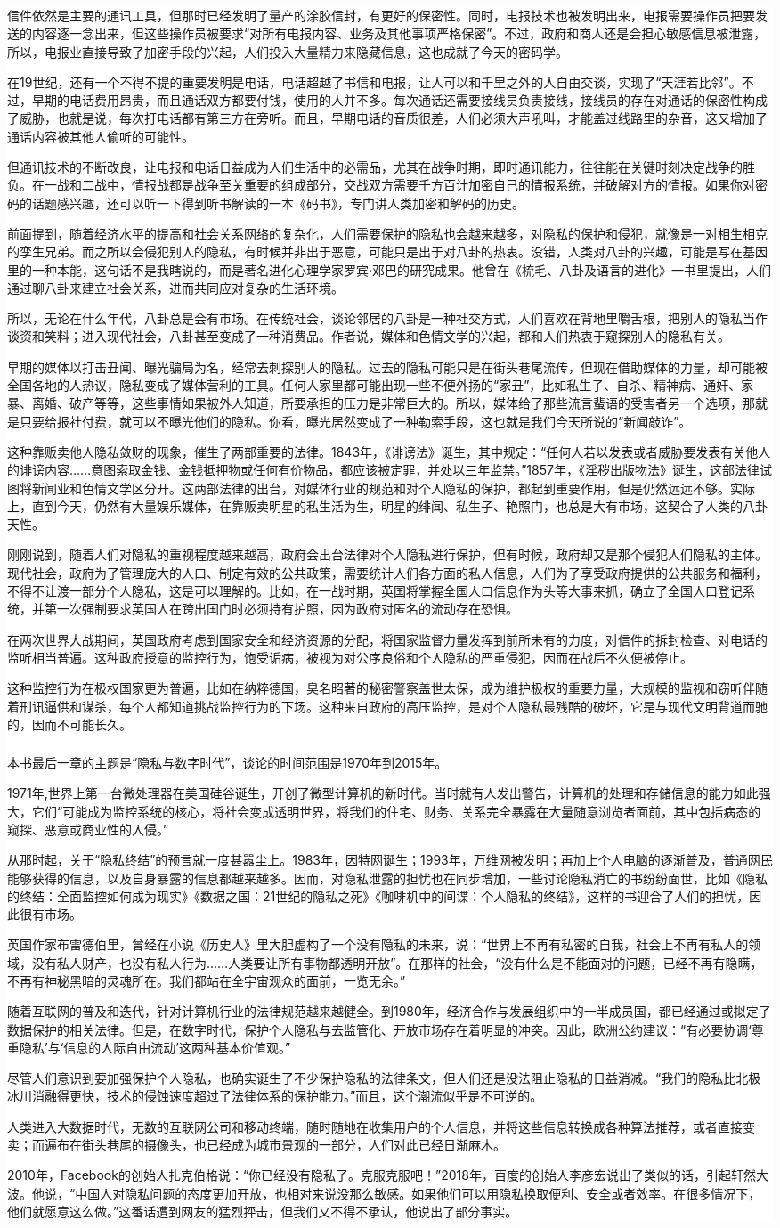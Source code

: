 信件依然是主要的通讯工具，但那时已经发明了量产的涂胶信封，有更好的保密性。同时，电报技术也被发明出来，电报需要操作员把要发送的内容逐一念出来，但这些操作员被要求“对所有电报内容、业务及其他事项严格保密”。不过，政府和商人还是会担心敏感信息被泄露，所以，电报业直接导致了加密手段的兴起，人们投入大量精力来隐藏信息，这也成就了今天的密码学。

在19世纪，还有一个不得不提的重要发明是电话，电话超越了书信和电报，让人可以和千里之外的人自由交谈，实现了“天涯若比邻”。不过，早期的电话费用昂贵，而且通话双方都要付钱，使用的人并不多。每次通话还需要接线员负责接线，接线员的存在对通话的保密性构成了威胁，也就是说，每次打电话都有第三方在旁听。而且，早期电话的音质很差，人们必须大声吼叫，才能盖过线路里的杂音，这又增加了通话内容被其他人偷听的可能性。

但通讯技术的不断改良，让电报和电话日益成为人们生活中的必需品，尤其在战争时期，即时通讯能力，往往能在关键时刻决定战争的胜负。在一战和二战中，情报战都是战争至关重要的组成部分，交战双方需要千方百计加密自己的情报系统，并破解对方的情报。如果你对密码的话题感兴趣，还可以听一下得到听书解读的一本《码书》，专门讲人类加密和解码的历史。

前面提到，随着经济水平的提高和社会关系网络的复杂化，人们需要保护的隐私也会越来越多，对隐私的保护和侵犯，就像是一对相生相克的孪生兄弟。而之所以会侵犯别人的隐私，有时候并非出于恶意，可能只是出于对八卦的热衷。没错，人类对八卦的兴趣，可能是写在基因里的一种本能，这句话不是我瞎说的，而是著名进化心理学家罗宾·邓巴的研究成果。他曾在《梳毛、八卦及语言的进化》一书里提出，人们通过聊八卦来建立社会关系，进而共同应对复杂的生活环境。

所以，无论在什么年代，八卦总是会有市场。在传统社会，谈论邻居的八卦是一种社交方式，人们喜欢在背地里嚼舌根，把别人的隐私当作谈资和笑料；进入现代社会，八卦甚至变成了一种消费品。作者说，媒体和色情文学的兴起，都和人们热衷于窥探别人的隐私有关。

早期的媒体以打击丑闻、曝光骗局为名，经常去刺探别人的隐私。过去的隐私可能只是在街头巷尾流传，但现在借助媒体的力量，却可能被全国各地的人热议，隐私变成了媒体营利的工具。任何人家里都可能出现一些不便外扬的“家丑”，比如私生子、自杀、精神病、通奸、家暴、离婚、破产等等，这些事情如果被外人知道，所要承担的压力是非常巨大的。所以，媒体给了那些流言蜚语的受害者另一个选项，那就是只要给报社付费，就可以不曝光他们的隐私。你看，曝光居然变成了一种勒索手段，这也就是我们今天所说的“新闻敲诈”。

这种靠贩卖他人隐私敛财的现象，催生了两部重要的法律。1843年，《诽谤法》诞生，其中规定：“任何人若以发表或者威胁要发表有关他人的诽谤内容……意图索取金钱、金钱抵押物或任何有价物品，都应该被定罪，并处以三年监禁。”1857年，《淫秽出版物法》诞生，这部法律试图将新闻业和色情文学区分开。这两部法律的出台，对媒体行业的规范和对个人隐私的保护，都起到重要作用，但是仍然远远不够。实际上，直到今天，仍然有大量娱乐媒体，在靠贩卖明星的私生活为生，明星的绯闻、私生子、艳照门，也总是大有市场，这契合了人类的八卦天性。

刚刚说到，随着人们对隐私的重视程度越来越高，政府会出台法律对个人隐私进行保护，但有时候，政府却又是那个侵犯人们隐私的主体。现代社会，政府为了管理庞大的人口、制定有效的公共政策，需要统计人们各方面的私人信息，人们为了享受政府提供的公共服务和福利，不得不让渡一部分个人隐私，这是可以理解的。比如，在一战时期，英国将掌握全国人口信息作为头等大事来抓，确立了全国人口登记系统，并第一次强制要求英国人在跨出国门时必须持有护照，因为政府对匿名的流动存在恐惧。

在两次世界大战期间，英国政府考虑到国家安全和经济资源的分配，将国家监督力量发挥到前所未有的力度，对信件的拆封检查、对电话的监听相当普遍。这种政府授意的监控行为，饱受诟病，被视为对公序良俗和个人隐私的严重侵犯，因而在战后不久便被停止。

这种监控行为在极权国家更为普遍，比如在纳粹德国，臭名昭著的秘密警察盖世太保，成为维护极权的重要力量，大规模的监视和窃听伴随着刑讯逼供和谋杀，每个人都知道挑战监控行为的下场。这种来自政府的高压监控，是对个人隐私最残酷的破坏，它是与现代文明背道而驰的，因而不可能长久。

###   



本书最后一章的主题是“隐私与数字时代”，谈论的时间范围是1970年到2015年。

1971年,世界上第一台微处理器在美国硅谷诞生，开创了微型计算机的新时代。当时就有人发出警告，计算机的处理和存储信息的能力如此强大，它们“可能成为监控系统的核心，将社会变成透明世界，将我们的住宅、财务、关系完全暴露在大量随意浏览者面前，其中包括病态的窥探、恶意或商业性的入侵。”

从那时起，关于“隐私终结”的预言就一度甚嚣尘上。1983年，因特网诞生；1993年，万维网被发明；再加上个人电脑的逐渐普及，普通网民能够获得的信息，以及自身暴露的信息都越来越多。因而，对隐私泄露的担忧也在同步增加，一些讨论隐私消亡的书纷纷面世，比如《隐私的终结：全面监控如何成为现实》《数据之国：21世纪的隐私之死》《咖啡机中的间谍：个人隐私的终结》，这样的书迎合了人们的担忧，因此很有市场。

英国作家布雷德伯里，曾经在小说《历史人》里大胆虚构了一个没有隐私的未来，说：“世界上不再有私密的自我，社会上不再有私人的领域，没有私人财产，也没有私人行为……人类要让所有事物都透明开放”。在那样的社会，“没有什么是不能面对的问题，已经不再有隐瞒，不再有神秘黑暗的灵魂所在。我们都站在全宇宙观众的面前，一览无余。”

随着互联网的普及和迭代，针对计算机行业的法律规范越来越健全。到1980年，经济合作与发展组织中的一半成员国，都已经通过或拟定了数据保护的相关法律。但是，在数字时代，保护个人隐私与去监管化、开放市场存在着明显的冲突。因此，欧洲公约建议：“有必要协调‘尊重隐私’与‘信息的人际自由流动’这两种基本价值观。”

尽管人们意识到要加强保护个人隐私，也确实诞生了不少保护隐私的法律条文，但人们还是没法阻止隐私的日益消减。“我们的隐私比北极冰川消融得更快，技术的侵蚀速度超过了法律体系的保护能力。”而且，这个潮流似乎是不可逆的。

人类进入大数据时代，无数的互联网公司和移动终端，随时随地在收集用户的个人信息，并将这些信息转换成各种算法推荐，或者直接变卖；而遍布在街头巷尾的摄像头，也已经成为城市景观的一部分，人们对此已经日渐麻木。

2010年，Facebook的创始人扎克伯格说：“你已经没有隐私了。克服克服吧！”2018年，百度的创始人李彦宏说出了类似的话，引起轩然大波。他说，“中国人对隐私问题的态度更加开放，也相对来说没那么敏感。如果他们可以用隐私换取便利、安全或者效率。在很多情况下，他们就愿意这么做。”这番话遭到网友的猛烈抨击，但我们又不得不承认，他说出了部分事实。
